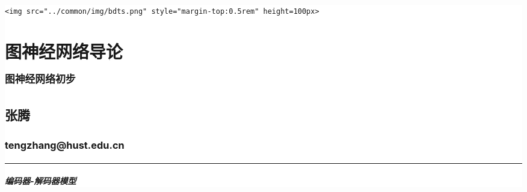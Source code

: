     <img src="../common/img/bdts.png" style="margin-top:0.5rem" height=100px>
</div>

<div>
    <h1 style="width: 50%">
        图神经网络导论</br> 
        <span style="font-size: 0.6em">图神经网络初步</span>
    </h1>
    <h2>张腾</h2>
    <h3>tengzhang@hust.edu.cn</h3>
</div>


<div class="multi_column">
    <div class="title_hr"> 
        <hr class="hr_top">
        <h5 class="title">编码器-解码器模型</h5>
    </div>